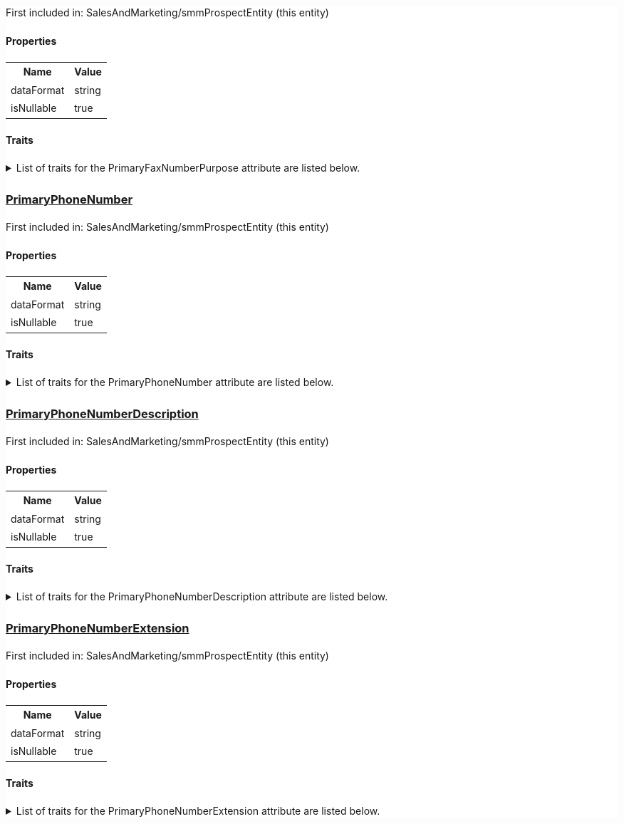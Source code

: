 First included in: SalesAndMarketing/smmProspectEntity (this entity)  

#### Properties

<table><tr><th>Name</th><th>Value</th></tr><tr><td>dataFormat</td><td>string</td></tr><tr><td>isNullable</td><td>true</td></tr></table>

#### Traits

<details><summary>List of traits for the PrimaryFaxNumberPurpose attribute are listed below.</summary></details>

### <a href=#PrimaryPhoneNumber name="PrimaryPhoneNumber">PrimaryPhoneNumber</a>

First included in: SalesAndMarketing/smmProspectEntity (this entity)  

#### Properties

<table><tr><th>Name</th><th>Value</th></tr><tr><td>dataFormat</td><td>string</td></tr><tr><td>isNullable</td><td>true</td></tr></table>

#### Traits

<details><summary>List of traits for the PrimaryPhoneNumber attribute are listed below.</summary></details>

### <a href=#PrimaryPhoneNumberDescription name="PrimaryPhoneNumberDescription">PrimaryPhoneNumberDescription</a>

First included in: SalesAndMarketing/smmProspectEntity (this entity)  

#### Properties

<table><tr><th>Name</th><th>Value</th></tr><tr><td>dataFormat</td><td>string</td></tr><tr><td>isNullable</td><td>true</td></tr></table>

#### Traits

<details><summary>List of traits for the PrimaryPhoneNumberDescription attribute are listed below.</summary></details>

### <a href=#PrimaryPhoneNumberExtension name="PrimaryPhoneNumberExtension">PrimaryPhoneNumberExtension</a>

First included in: SalesAndMarketing/smmProspectEntity (this entity)  

#### Properties

<table><tr><th>Name</th><th>Value</th></tr><tr><td>dataFormat</td><td>string</td></tr><tr><td>isNullable</td><td>true</td></tr></table>

#### Traits

<details><summary>List of traits for the PrimaryPhoneNumberExtension attribute are listed below.</summary></details>
